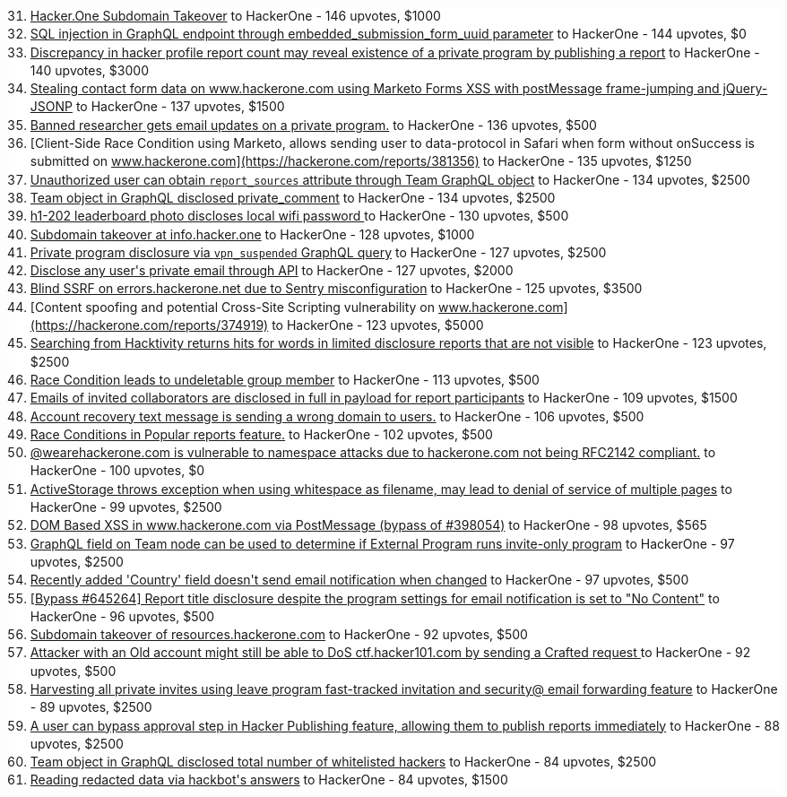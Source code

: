 31. [Hacker.One Subdomain Takeover](https://hackerone.com/reports/159156) to HackerOne - 146 upvotes, $1000
32. [SQL injection in GraphQL endpoint through embedded_submission_form_uuid parameter](https://hackerone.com/reports/435066) to HackerOne - 144 upvotes, $0
33. [Discrepancy in hacker profile report count may reveal existence of a private program by publishing a report](https://hackerone.com/reports/410015) to HackerOne - 140 upvotes, $3000
34. [Stealing contact form data on www.hackerone.com using Marketo Forms XSS with postMessage frame-jumping and jQuery-JSONP](https://hackerone.com/reports/207042) to HackerOne - 137 upvotes, $1500
35. [Banned researcher gets email updates on a private program.](https://hackerone.com/reports/271506) to HackerOne - 136 upvotes, $500
36. [Client-Side Race Condition using Marketo, allows sending user to data-protocol in Safari when form without onSuccess is submitted on www.hackerone.com](https://hackerone.com/reports/381356) to HackerOne - 135 upvotes, $1250
37. [Unauthorized user can obtain `report_sources` attribute through Team GraphQL object](https://hackerone.com/reports/770209) to HackerOne - 134 upvotes, $2500
38. [Team object in GraphQL disclosed private_comment](https://hackerone.com/reports/978143) to HackerOne - 134 upvotes, $2500
39. [h1-202 leaderboard photo discloses local wifi password ](https://hackerone.com/reports/329798) to HackerOne - 130 upvotes, $500
40. [Subdomain takeover at info.hacker.one](https://hackerone.com/reports/202767) to HackerOne - 128 upvotes, $1000
41. [Private program disclosure via `vpn_suspended` GraphQL query](https://hackerone.com/reports/715192) to HackerOne - 127 upvotes, $2500
42. [Disclose any user's private email through API](https://hackerone.com/reports/196655) to HackerOne - 127 upvotes, $2000
43. [Blind SSRF on errors.hackerone.net due to Sentry misconfiguration](https://hackerone.com/reports/374737) to HackerOne - 125 upvotes, $3500
44. [Content spoofing and potential Cross-Site Scripting vulnerability on www.hackerone.com](https://hackerone.com/reports/374919) to HackerOne - 123 upvotes, $5000
45. [Searching from Hacktivity returns hits for words in limited disclosure reports that are not visible](https://hackerone.com/reports/685909) to HackerOne - 123 upvotes, $2500
46. [Race Condition leads to undeletable group member](https://hackerone.com/reports/604534) to HackerOne - 113 upvotes, $500
47. [Emails of invited collaborators are disclosed in full in payload for report participants](https://hackerone.com/reports/269230) to HackerOne - 109 upvotes, $1500
48. [Account recovery text message is sending a wrong domain to users.](https://hackerone.com/reports/549364) to HackerOne - 106 upvotes, $500
49. [Race Conditions in Popular reports feature.](https://hackerone.com/reports/146845) to HackerOne - 102 upvotes, $500
50. [@wearehackerone.com is vulnerable to namespace attacks due to hackerone.com not being RFC2142 compliant.](https://hackerone.com/reports/397792) to HackerOne - 100 upvotes, $0
51. [ActiveStorage throws exception when using whitespace as filename, may lead to denial of service of multiple pages](https://hackerone.com/reports/713407) to HackerOne - 99 upvotes, $2500
52. [DOM Based XSS in www.hackerone.com via PostMessage (bypass of #398054)](https://hackerone.com/reports/499030) to HackerOne - 98 upvotes, $565
53. [GraphQL field on Team node can be used to determine if External Program runs invite-only program](https://hackerone.com/reports/877642) to HackerOne - 97 upvotes, $2500
54. [Recently added 'Country' field doesn't send email notification when changed](https://hackerone.com/reports/961841) to HackerOne - 97 upvotes, $500
55. [[Bypass #645264] Report title disclosure despite the program settings for email notification is set to "No Content"](https://hackerone.com/reports/669438) to HackerOne - 96 upvotes, $500
56. [Subdomain takeover of resources.hackerone.com](https://hackerone.com/reports/863551) to HackerOne - 92 upvotes, $500
57. [Attacker with an Old account might still be able to DoS ctf.hacker101.com by sending a Crafted request ](https://hackerone.com/reports/861170) to HackerOne - 92 upvotes, $500
58. [Harvesting all private invites using leave program fast-tracked invitation and security@ email forwarding feature](https://hackerone.com/reports/334205) to HackerOne - 89 upvotes, $2500
59. [A user can bypass approval step in Hacker Publishing feature, allowing them to publish reports immediately](https://hackerone.com/reports/452959) to HackerOne - 88 upvotes, $2500
60. [Team object in GraphQL disclosed total number of whitelisted hackers](https://hackerone.com/reports/342978) to HackerOne - 84 upvotes, $2500
61. [Reading redacted data via hackbot's answers](https://hackerone.com/reports/247628) to HackerOne - 84 upvotes, $1500